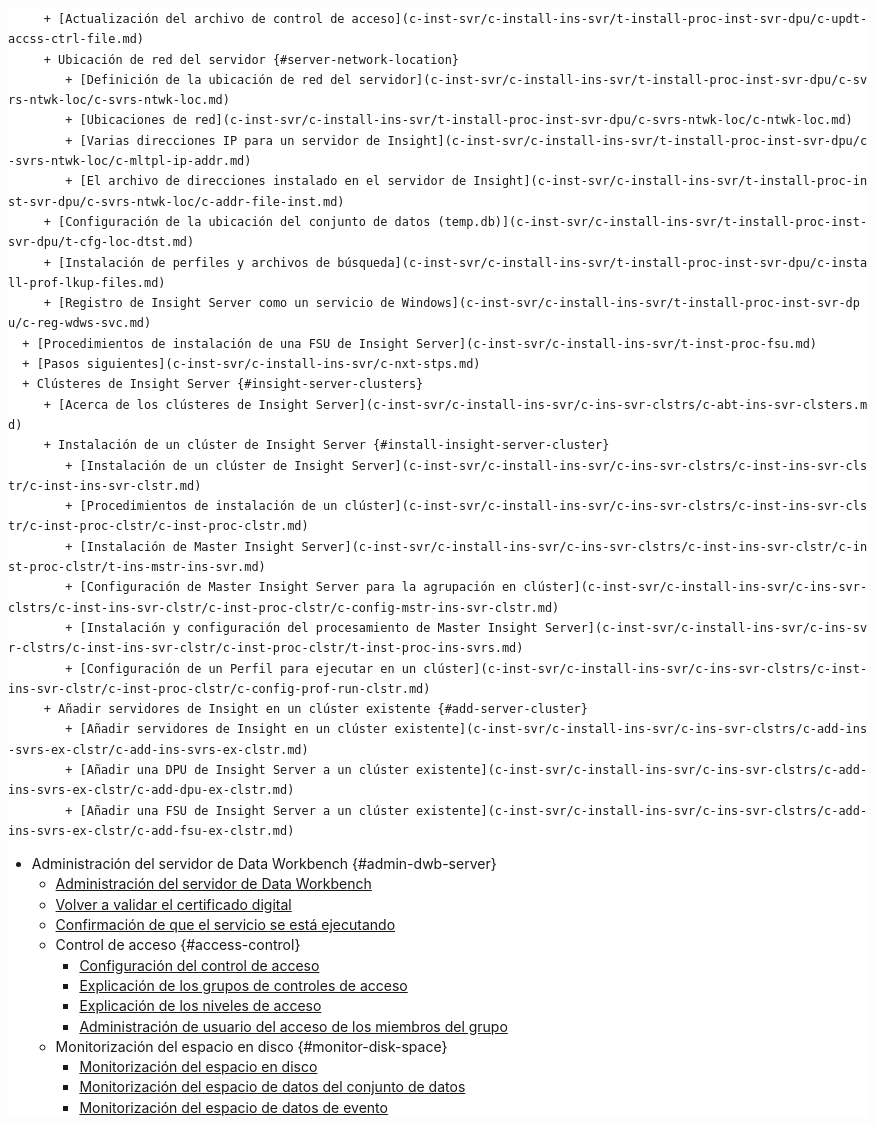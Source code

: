          + [Actualización del archivo de control de acceso](c-inst-svr/c-install-ins-svr/t-install-proc-inst-svr-dpu/c-updt-accss-ctrl-file.md)
         + Ubicación de red del servidor {#server-network-location}
            + [Definición de la ubicación de red del servidor](c-inst-svr/c-install-ins-svr/t-install-proc-inst-svr-dpu/c-svrs-ntwk-loc/c-svrs-ntwk-loc.md)
            + [Ubicaciones de red](c-inst-svr/c-install-ins-svr/t-install-proc-inst-svr-dpu/c-svrs-ntwk-loc/c-ntwk-loc.md)
            + [Varias direcciones IP para un servidor de Insight](c-inst-svr/c-install-ins-svr/t-install-proc-inst-svr-dpu/c-svrs-ntwk-loc/c-mltpl-ip-addr.md)
            + [El archivo de direcciones instalado en el servidor de Insight](c-inst-svr/c-install-ins-svr/t-install-proc-inst-svr-dpu/c-svrs-ntwk-loc/c-addr-file-inst.md)
         + [Configuración de la ubicación del conjunto de datos (temp.db)](c-inst-svr/c-install-ins-svr/t-install-proc-inst-svr-dpu/t-cfg-loc-dtst.md)
         + [Instalación de perfiles y archivos de búsqueda](c-inst-svr/c-install-ins-svr/t-install-proc-inst-svr-dpu/c-install-prof-lkup-files.md)
         + [Registro de Insight Server como un servicio de Windows](c-inst-svr/c-install-ins-svr/t-install-proc-inst-svr-dpu/c-reg-wdws-svc.md)
      + [Procedimientos de instalación de una FSU de Insight Server](c-inst-svr/c-install-ins-svr/t-inst-proc-fsu.md)
      + [Pasos siguientes](c-inst-svr/c-install-ins-svr/c-nxt-stps.md)
      + Clústeres de Insight Server {#insight-server-clusters}
         + [Acerca de los clústeres de Insight Server](c-inst-svr/c-install-ins-svr/c-ins-svr-clstrs/c-abt-ins-svr-clsters.md)
         + Instalación de un clúster de Insight Server {#install-insight-server-cluster}
            + [Instalación de un clúster de Insight Server](c-inst-svr/c-install-ins-svr/c-ins-svr-clstrs/c-inst-ins-svr-clstr/c-inst-ins-svr-clstr.md)
            + [Procedimientos de instalación de un clúster](c-inst-svr/c-install-ins-svr/c-ins-svr-clstrs/c-inst-ins-svr-clstr/c-inst-proc-clstr/c-inst-proc-clstr.md)
            + [Instalación de Master Insight Server](c-inst-svr/c-install-ins-svr/c-ins-svr-clstrs/c-inst-ins-svr-clstr/c-inst-proc-clstr/t-ins-mstr-ins-svr.md)
            + [Configuración de Master Insight Server para la agrupación en clúster](c-inst-svr/c-install-ins-svr/c-ins-svr-clstrs/c-inst-ins-svr-clstr/c-inst-proc-clstr/c-config-mstr-ins-svr-clstr.md)
            + [Instalación y configuración del procesamiento de Master Insight Server](c-inst-svr/c-install-ins-svr/c-ins-svr-clstrs/c-inst-ins-svr-clstr/c-inst-proc-clstr/t-inst-proc-ins-svrs.md)
            + [Configuración de un Perfil para ejecutar en un clúster](c-inst-svr/c-install-ins-svr/c-ins-svr-clstrs/c-inst-ins-svr-clstr/c-inst-proc-clstr/c-config-prof-run-clstr.md)
         + Añadir servidores de Insight en un clúster existente {#add-server-cluster}
            + [Añadir servidores de Insight en un clúster existente](c-inst-svr/c-install-ins-svr/c-ins-svr-clstrs/c-add-ins-svrs-ex-clstr/c-add-ins-svrs-ex-clstr.md)
            + [Añadir una DPU de Insight Server a un clúster existente](c-inst-svr/c-install-ins-svr/c-ins-svr-clstrs/c-add-ins-svrs-ex-clstr/c-add-dpu-ex-clstr.md)
            + [Añadir una FSU de Insight Server a un clúster existente](c-inst-svr/c-install-ins-svr/c-ins-svr-clstrs/c-add-ins-svrs-ex-clstr/c-add-fsu-ex-clstr.md)
   + Administración del servidor de Data Workbench {#admin-dwb-server}
      + [Administración del servidor de Data Workbench](c-inst-svr/c-admin-inst-svr/c-admin-inst-svr.md)
      + [Volver a validar el certificado digital](c-inst-svr/c-admin-inst-svr/c-reval-dgtl-cert.md)
      + [Confirmación de que el servicio se está ejecutando](c-inst-svr/c-admin-inst-svr/c-cfrm-svc-rng.md)
      + Control de acceso {#access-control}
         + [Configuración del control de acceso](c-inst-svr/c-admin-inst-svr/c-config-acs-ctrl/c-config-acs-ctrl.md)
         + [Explicación de los grupos de controles de acceso](c-inst-svr/c-admin-inst-svr/c-config-acs-ctrl/c-undst-acc-ctrl-grps.md)
         + [Explicación de los niveles de acceso](c-inst-svr/c-admin-inst-svr/c-config-acs-ctrl/c-undst-acc-lvls.md)
         + [Administración de usuario del acceso de los miembros del grupo](c-inst-svr/c-admin-inst-svr/c-config-acs-ctrl/dwb-self-admin-member-access.md)
      + Monitorización del espacio en disco {#monitor-disk-space}
         + [Monitorización del espacio en disco](c-inst-svr/c-admin-inst-svr/c-mntr-disk-spc/c-mntr-disk-spc.md)
         + [Monitorización del espacio de datos del conjunto de datos](c-inst-svr/c-admin-inst-svr/c-mntr-disk-spc/t-mntr-dtst-data-spc.md)
         + [Monitorización del espacio de datos de evento](c-inst-svr/c-admin-inst-svr/c-mntr-disk-spc/t-mntr-evt-data-spc.md)